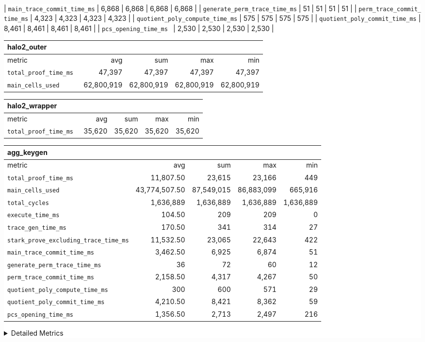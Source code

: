 | `main_trace_commit_time_ms` |  6,868 |  6,868 |  6,868 |  6,868 |
| `generate_perm_trace_time_ms` |  51 |  51 |  51 |  51 |
| `perm_trace_commit_time_ms` |  4,323 |  4,323 |  4,323 |  4,323 |
| `quotient_poly_compute_time_ms` |  575 |  575 |  575 |  575 |
| `quotient_poly_commit_time_ms` |  8,461 |  8,461 |  8,461 |  8,461 |
| `pcs_opening_time_ms ` |  2,530 |  2,530 |  2,530 |  2,530 |

| halo2_outer |||||
|:---|---:|---:|---:|---:|
|metric|avg|sum|max|min|
| `total_proof_time_ms ` |  47,397 |  47,397 |  47,397 |  47,397 |
| `main_cells_used     ` |  62,800,919 |  62,800,919 |  62,800,919 |  62,800,919 |

| halo2_wrapper |||||
|:---|---:|---:|---:|---:|
|metric|avg|sum|max|min|
| `total_proof_time_ms ` |  35,620 |  35,620 |  35,620 |  35,620 |

| agg_keygen |||||
|:---|---:|---:|---:|---:|
|metric|avg|sum|max|min|
| `total_proof_time_ms ` |  11,807.50 |  23,615 |  23,166 |  449 |
| `main_cells_used     ` |  43,774,507.50 |  87,549,015 |  86,883,099 |  665,916 |
| `total_cycles        ` |  1,636,889 |  1,636,889 |  1,636,889 |  1,636,889 |
| `execute_time_ms     ` |  104.50 |  209 |  209 |  0 |
| `trace_gen_time_ms   ` |  170.50 |  341 |  314 |  27 |
| `stark_prove_excluding_trace_time_ms` |  11,532.50 |  23,065 |  22,643 |  422 |
| `main_trace_commit_time_ms` |  3,462.50 |  6,925 |  6,874 |  51 |
| `generate_perm_trace_time_ms` |  36 |  72 |  60 |  12 |
| `perm_trace_commit_time_ms` |  2,158.50 |  4,317 |  4,267 |  50 |
| `quotient_poly_compute_time_ms` |  300 |  600 |  571 |  29 |
| `quotient_poly_commit_time_ms` |  4,210.50 |  8,421 |  8,362 |  59 |
| `pcs_opening_time_ms ` |  1,356.50 |  2,713 |  2,497 |  216 |



<details>
<summary>Detailed Metrics</summary>
